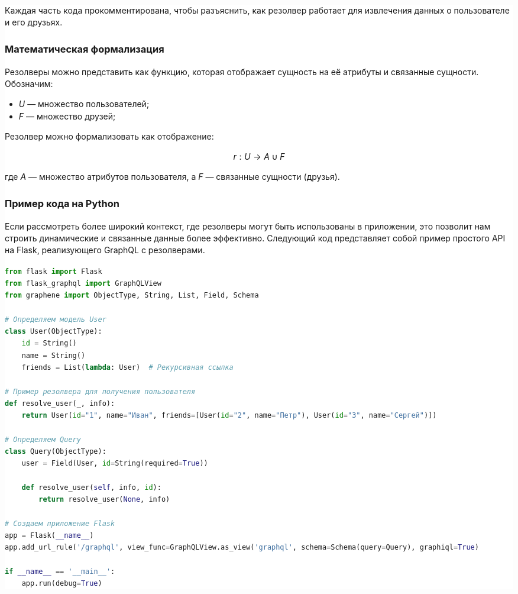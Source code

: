 Каждая часть кода прокомментирована, чтобы разъяснить, как резолвер работает для извлечения данных о пользователе и его друзьях.

### Математическая формализация

Резолверы можно представить как функцию, которая отображает сущность на её атрибуты и связанные сущности. Обозначим:

- $U$ — множество пользователей;
- $F$ — множество друзей;

Резолвер можно формализовать как отображение:

```math
r: U \to A \cup F
```

где $A$ — множество атрибутов пользователя, а $F$ — связанные сущности (друзья).

### Пример кода на Python

Если рассмотреть более широкий контекст, где резолверы могут быть использованы в приложении, это позволит нам строить динамические и связанные данные более эффективно. Следующий код представляет собой пример простого API на Flask, реализующего GraphQL с резолверами.

```python
from flask import Flask
from flask_graphql import GraphQLView
from graphene import ObjectType, String, List, Field, Schema

# Определяем модель User
class User(ObjectType):
    id = String()
    name = String()
    friends = List(lambda: User)  # Рекурсивная ссылка

# Пример резолвера для получения пользователя
def resolve_user(_, info):
    return User(id="1", name="Иван", friends=[User(id="2", name="Петр"), User(id="3", name="Сергей")])

# Определяем Query
class Query(ObjectType):
    user = Field(User, id=String(required=True))

    def resolve_user(self, info, id):
        return resolve_user(None, info)

# Создаем приложение Flask
app = Flask(__name__)
app.add_url_rule('/graphql', view_func=GraphQLView.as_view('graphql', schema=Schema(query=Query), graphiql=True)

if __name__ == '__main__':
    app.run(debug=True)
```
